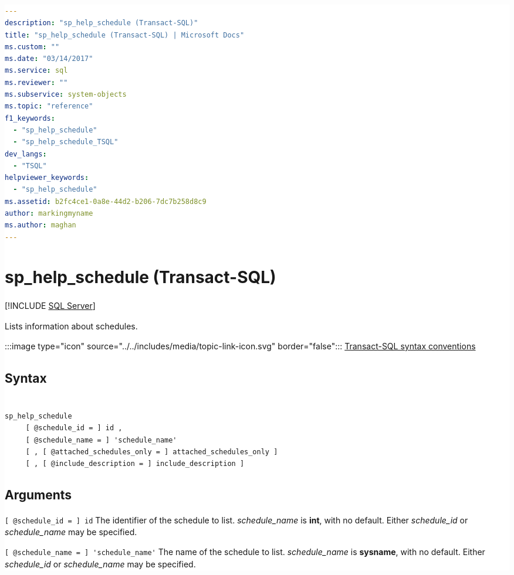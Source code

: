 ```yaml
---
description: "sp_help_schedule (Transact-SQL)"
title: "sp_help_schedule (Transact-SQL) | Microsoft Docs"
ms.custom: ""
ms.date: "03/14/2017"
ms.service: sql
ms.reviewer: ""
ms.subservice: system-objects
ms.topic: "reference"
f1_keywords: 
  - "sp_help_schedule"
  - "sp_help_schedule_TSQL"
dev_langs: 
  - "TSQL"
helpviewer_keywords: 
  - "sp_help_schedule"
ms.assetid: b2fc4ce1-0a8e-44d2-b206-7dc7b258d8c9
author: markingmyname
ms.author: maghan
---
```

# sp_help_schedule (Transact-SQL)
[!INCLUDE [SQL Server](../../includes/applies-to-version/sqlserver.md)]

  Lists information about schedules.  
  
 :::image type="icon" source="../../includes/media/topic-link-icon.svg" border="false"::: [Transact-SQL syntax conventions](../../t-sql/language-elements/transact-sql-syntax-conventions-transact-sql.md)  
  
## Syntax  
  
```  
  
sp_help_schedule   
     [ @schedule_id = ] id ,  
     [ @schedule_name = ] 'schedule_name'   
     [ , [ @attached_schedules_only = ] attached_schedules_only ]  
     [ , [ @include_description = ] include_description ]  
```  
  
## Arguments  
`[ @schedule_id = ] id`
 The identifier of the schedule to list. *schedule_name* is **int**, with no default. Either *schedule_id* or *schedule_name* may be specified.  
  
`[ @schedule_name = ] 'schedule_name'`
 The name of the schedule to list. *schedule_name* is **sysname**, with no default. Either *schedule_id* or *schedule_name* may be specified.  
  